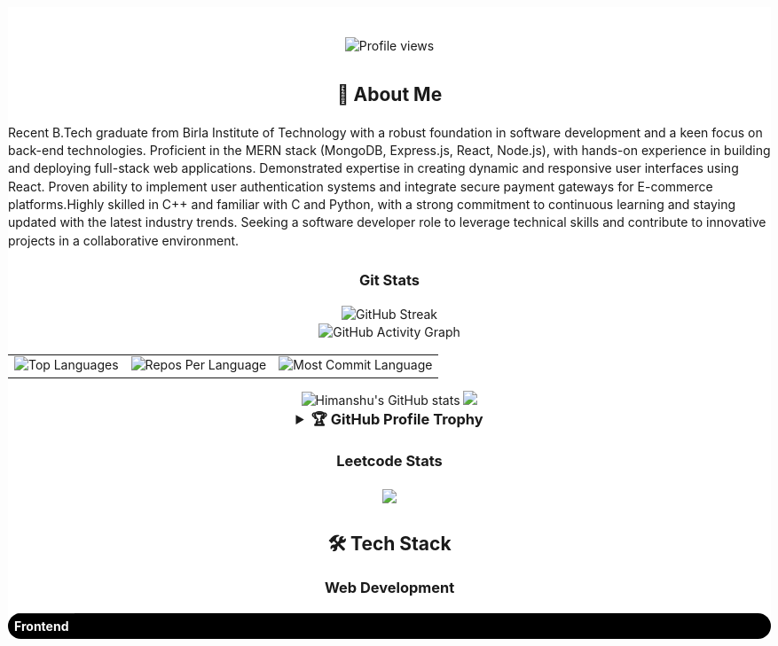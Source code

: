   </table>
   <br>
   <p align="center">
      <img src="https://komarev.com/ghpvc/?username=himanshuS1729&color=blueviolet&style=flat-square&label=Profile+Views" alt="Profile views" width="200" height="35">
   </p>
   <h2 align="center">🚀 About Me</h2>
   Recent B.Tech graduate from Birla Institute of Technology with a robust foundation in software development and a keen focus on back-end technologies. Proficient in the MERN stack (MongoDB, Express.js,
   React, Node.js), with hands-on experience in building and deploying full-stack web applications. Demonstrated expertise in creating dynamic and responsive user interfaces using React. Proven ability to implement user authentication systems and integrate secure payment gateways for E-commerce platforms.Highly skilled in C++ and familiar with C and Python, with a strong commitment to continuous learning and staying updated with the latest industry trends. Seeking a software developer role to leverage technical skills and contribute to innovative projects in a collaborative environment.
   <h3 align="center">Git Stats</h3>
   <div align="center">
      <img src="https://streak-stats.demolab.com/?user=himanshuS1729&theme=highcontrast&hide_border=true" alt="GitHub Streak" />
      <br>
      <img src="https://github-readme-activity-graph.vercel.app/graph?username=himanshuS1729&custom_title=Himanshu's%20GitHub%20Activity%20Graph&hide_border=true&border_radius=15&bg_color=000000&color=FFD700&line=1E90FF&point=1E90FF&area_color=000000&title_color=FFD700&area=true" alt="GitHub Activity Graph" />
      <br>
      <div align="center">
         <table>
            <tr>
               <td>
                  <img src="https://github-readme-stats.vercel.app/api/top-langs/?username=himanshuS1729&hide=html&hide_border=true&layout=compact&langs_count=8&theme=highcontrast" alt="Top Languages">
               </td>
               <td>
                  <img src="https://github-profile-summary-cards.vercel.app/api/cards/repos-per-language?username=himanshuS1729&theme=highcontrast&hide_border=true" alt="Repos Per Language">
               </td>
               <td>
                  <img src="https://github-profile-summary-cards.vercel.app/api/cards/most-commit-language?username=himanshuS1729&theme=highcontrast&hide_border=true" alt="Most Commit Language">
               </td>
            </tr>
         </table>
      </div>
      <img src="https://github-readme-stats.vercel.app/api?username=himanshuS1729&hide_border=true&border_radius=15&show_icons=true&theme=highcontrast" alt="Himanshu's GitHub stats">
      <img src="https://github-profile-summary-cards.vercel.app/api/cards/profile-details?username=himanshuS1729&theme=highcontrast&hide_border=true">
      <br>
      <details>
         <summary style="font-size: 1.17em; font-weight: bold;">🏆 GitHub Profile Trophy</summary>
         <br>
         <img src="https://github-profile-trophy.vercel.app/?username=himanshuS1729&no-frame=true&theme=darkhub" alt="GitHub Profile Trophy">
      </details>
   </div>
   <h3 align="center">Leetcode Stats</h3>
   <p align="center">
      <img align="center" src="https://leetcard.jacoblin.cool/himanshus1729?border=0&radius=20"/>
   </p>
   <h2 align="center">🛠️ Tech Stack</h2>
   <h3 align="center">Web Development</h3>
   <div align="center">
      <table style="background-color: black; color: white; border: none; border-radius: 15px; overflow: hidden;">
         <thead>
            <tr>
               <th colspan="8" align="center" style="color: white;">Frontend</th>